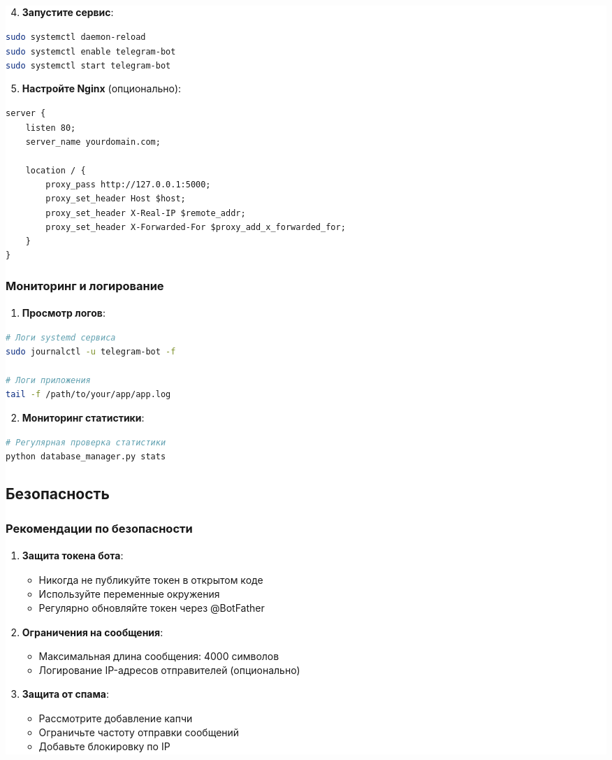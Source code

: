 4. **Запустите сервис**:
```bash
sudo systemctl daemon-reload
sudo systemctl enable telegram-bot
sudo systemctl start telegram-bot
```

5. **Настройте Nginx** (опционально):
```nginx
server {
    listen 80;
    server_name yourdomain.com;

    location / {
        proxy_pass http://127.0.0.1:5000;
        proxy_set_header Host $host;
        proxy_set_header X-Real-IP $remote_addr;
        proxy_set_header X-Forwarded-For $proxy_add_x_forwarded_for;
    }
}
```

### Мониторинг и логирование

1. **Просмотр логов**:
```bash
# Логи systemd сервиса
sudo journalctl -u telegram-bot -f

# Логи приложения
tail -f /path/to/your/app/app.log
```

2. **Мониторинг статистики**:
```bash
# Регулярная проверка статистики
python database_manager.py stats
```

## Безопасность

### Рекомендации по безопасности

1. **Защита токена бота**:
   - Никогда не публикуйте токен в открытом коде
   - Используйте переменные окружения
   - Регулярно обновляйте токен через @BotFather

2. **Ограничения на сообщения**:
   - Максимальная длина сообщения: 4000 символов
   - Логирование IP-адресов отправителей (опционально)

3. **Защита от спама**:
   - Рассмотрите добавление капчи
   - Ограничьте частоту отправки сообщений
   - Добавьте блокировку по IP
